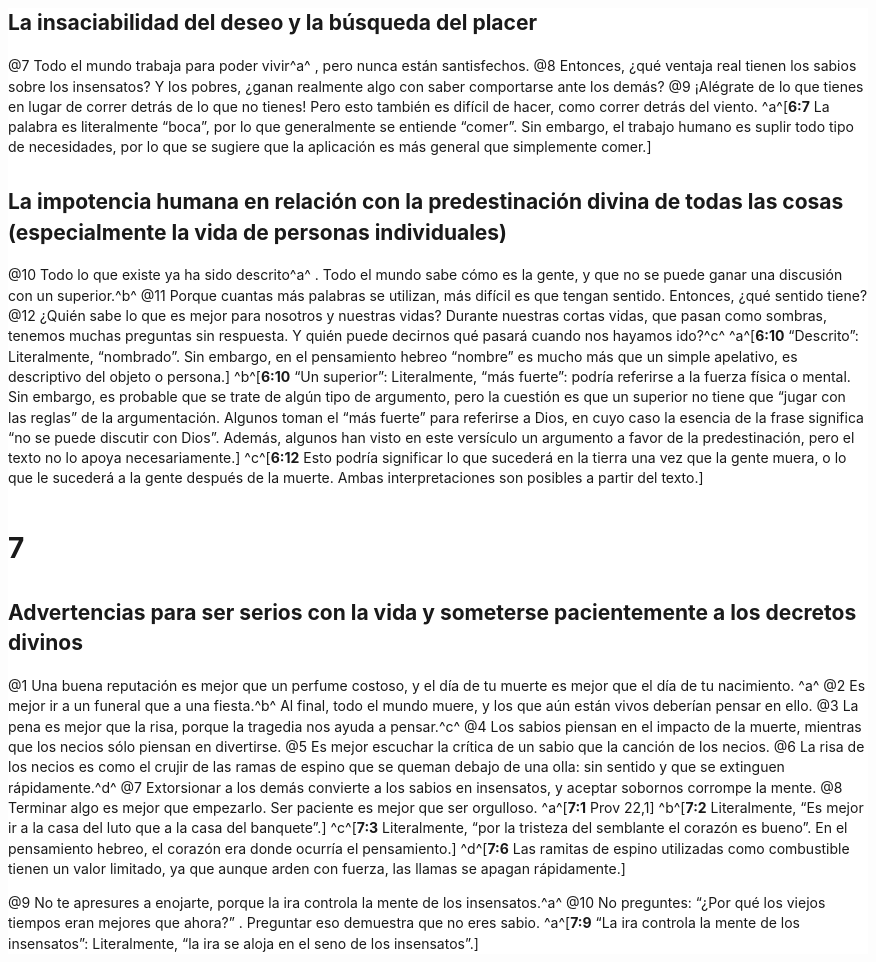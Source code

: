 ## La insaciabilidad del deseo y la búsqueda del placer
@7 Todo el mundo trabaja para poder vivir^a^ , pero nunca están santisfechos. @8 Entonces, ¿qué ventaja real tienen los sabios sobre los insensatos? Y los pobres, ¿ganan realmente algo con saber comportarse ante los demás? @9 ¡Alégrate de lo que tienes en lugar de correr detrás de lo que no tienes! Pero esto también es difícil de hacer, como correr detrás del viento. 
^a^[**6:7** La palabra es literalmente “boca”, por lo que generalmente se entiende “comer”. Sin embargo, el trabajo humano es suplir todo tipo de necesidades, por lo que se sugiere que la aplicación es más general que simplemente comer.]

## La impotencia humana en relación con la predestinación divina de todas las cosas (especialmente la vida de personas individuales)
@10 Todo lo que existe ya ha sido descrito^a^ . Todo el mundo sabe cómo es la gente, y que no se puede ganar una discusión con un superior.^b^ @11 Porque cuantas más palabras se utilizan, más difícil es que tengan sentido. Entonces, ¿qué sentido tiene? @12 ¿Quién sabe lo que es mejor para nosotros y nuestras vidas? Durante nuestras cortas vidas, que pasan como sombras, tenemos muchas preguntas sin respuesta. Y quién puede decirnos qué pasará cuando nos hayamos ido?^c^
^a^[**6:10** “Descrito”: Literalmente, “nombrado”. Sin embargo, en el pensamiento hebreo “nombre” es mucho más que un simple apelativo, es descriptivo del objeto o persona.] ^b^[**6:10** “Un superior”: Literalmente, “más fuerte”: podría referirse a la fuerza física o mental. Sin embargo, es probable que se trate de algún tipo de argumento, pero la cuestión es que un superior no tiene que “jugar con las reglas” de la argumentación. Algunos toman el “más fuerte” para referirse a Dios, en cuyo caso la esencia de la frase significa “no se puede discutir con Dios”. Además, algunos han visto en este versículo un argumento a favor de la predestinación, pero el texto no lo apoya necesariamente.] ^c^[**6:12** Esto podría significar lo que sucederá en la tierra una vez que la gente muera, o lo que le sucederá a la gente después de la muerte. Ambas interpretaciones son posibles a partir del texto.]

# 7 
## Advertencias para ser serios con la vida y someterse pacientemente a los decretos divinos
@1 Una buena reputación es mejor que un perfume costoso, y el día de tu muerte es mejor que el día de tu nacimiento. ^a^ @2 Es mejor ir a un funeral que a una fiesta.^b^ Al final, todo el mundo muere, y los que aún están vivos deberían pensar en ello. @3 La pena es mejor que la risa, porque la tragedia nos ayuda a pensar.^c^ @4 Los sabios piensan en el impacto de la muerte, mientras que los necios sólo piensan en divertirse. @5 Es mejor escuchar la crítica de un sabio que la canción de los necios. @6 La risa de los necios es como el crujir de las ramas de espino que se queman debajo de una olla: sin sentido y que se extinguen rápidamente.^d^ @7 Extorsionar a los demás convierte a los sabios en insensatos, y aceptar sobornos corrompe la mente. @8 Terminar algo es mejor que empezarlo. Ser paciente es mejor que ser orgulloso. 
^a^[**7:1** Prov 22,1] ^b^[**7:2** Literalmente, “Es mejor ir a la casa del luto que a la casa del banquete”.] ^c^[**7:3** Literalmente, “por la tristeza del semblante el corazón es bueno”. En el pensamiento hebreo, el corazón era donde ocurría el pensamiento.] ^d^[**7:6** Las ramitas de espino utilizadas como combustible tienen un valor limitado, ya que aunque arden con fuerza, las llamas se apagan rápidamente.]

@9 No te apresures a enojarte, porque la ira controla la mente de los insensatos.^a^ @10 No preguntes: “¿Por qué los viejos tiempos eran mejores que ahora?” . Preguntar eso demuestra que no eres sabio. 
^a^[**7:9** “La ira controla la mente de los insensatos”: Literalmente, “la ira se aloja en el seno de los insensatos”.]
